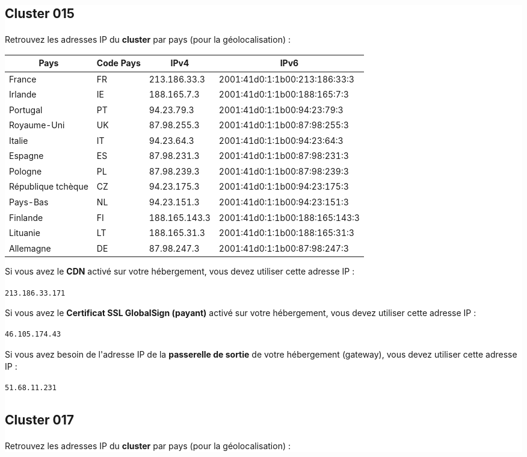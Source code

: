 
## Cluster 015

Retrouvez les adresses IP du **cluster** par pays (pour la géolocalisation) :


|Pays|Code Pays|IPv4|IPv6|
|---|---|----|---|
|France|FR|213.186.33.3|2001:41d0:1:1b00:213:186:33:3|
|Irlande|IE|188.165.7.3|2001:41d0:1:1b00:188:165:7:3|
|Portugal|PT|94.23.79.3|2001:41d0:1:1b00:94:23:79:3|
|Royaume-Uni|UK|87.98.255.3|2001:41d0:1:1b00:87:98:255:3|
|Italie|IT|94.23.64.3|2001:41d0:1:1b00:94:23:64:3|
|Espagne|ES|87.98.231.3|2001:41d0:1:1b00:87:98:231:3|
|Pologne|PL|87.98.239.3|2001:41d0:1:1b00:87:98:239:3|
|République tchèque|CZ|94.23.175.3|2001:41d0:1:1b00:94:23:175:3|
|Pays-Bas|NL|94.23.151.3|2001:41d0:1:1b00:94:23:151:3|
|Finlande|FI|188.165.143.3|2001:41d0:1:1b00:188:165:143:3|
|Lituanie|LT|188.165.31.3|2001:41d0:1:1b00:188:165:31:3|
|Allemagne|DE|87.98.247.3|2001:41d0:1:1b00:87:98:247:3|

Si vous avez le  **CDN**  activé sur votre hébergement, vous devez utiliser cette adresse IP :


```bash
213.186.33.171
```

Si vous avez le  **Certificat SSL GlobalSign (payant)**  activé sur votre hébergement, vous devez utiliser cette adresse IP :


```bash
46.105.174.43
```

Si vous avez besoin de l'adresse IP de la **passerelle de sortie** de votre hébergement (gateway), vous devez utiliser cette adresse IP :


```bash
51.68.11.231
```


## Cluster 017

Retrouvez les adresses IP du **cluster** par pays (pour la géolocalisation) :
